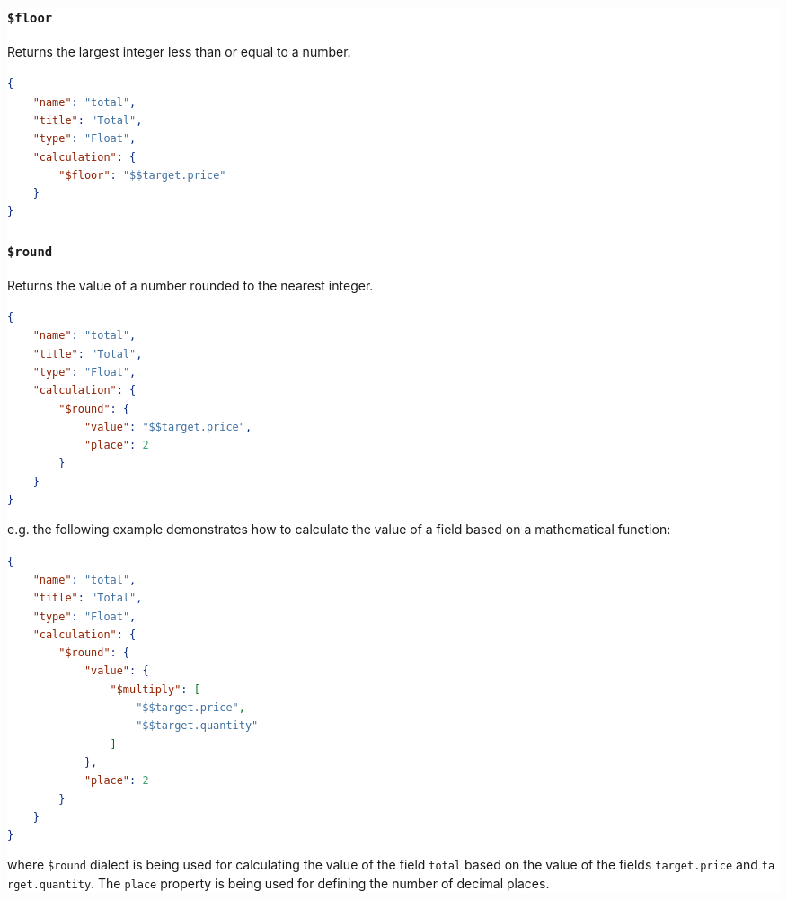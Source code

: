 ### `$floor`
Returns the largest integer less than or equal to a number.
```json
{
    "name": "total",
    "title": "Total",
    "type": "Float",
    "calculation": {
        "$floor": "$$target.price"
    }
}
```
### `$round`
Returns the value of a number rounded to the nearest integer.
```json
{
    "name": "total",
    "title": "Total",
    "type": "Float",
    "calculation": {
        "$round": {
            "value": "$$target.price",
            "place": 2
        }
    }
}
```

e.g. the following example demonstrates how to calculate the value of a field based on a mathematical function:

```json
{
    "name": "total",
    "title": "Total",
    "type": "Float",
    "calculation": {
        "$round": {
            "value": {
                "$multiply": [
                    "$$target.price",
                    "$$target.quantity"
                ]
            },
            "place": 2
        }
    }
}
```
where `$round` dialect is being used for calculating the value of the field `total` based on the value of the fields `target.price` and `target.quantity`. The `place` property is being used for defining the number of decimal places.
